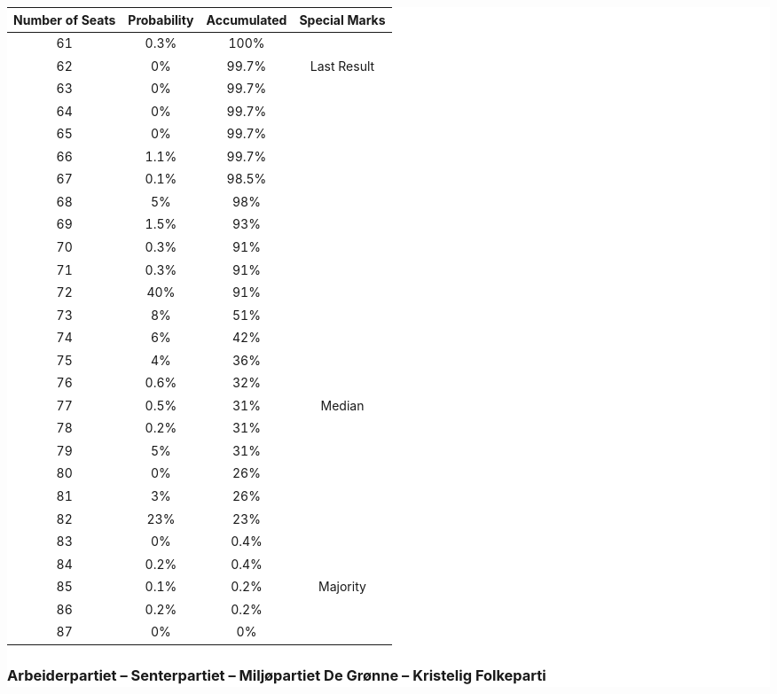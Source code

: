 | Number of Seats | Probability | Accumulated | Special Marks |
|:---------------:|:-----------:|:-----------:|:-------------:|
| 61 | 0.3% | 100% |  |
| 62 | 0% | 99.7% | Last Result |
| 63 | 0% | 99.7% |  |
| 64 | 0% | 99.7% |  |
| 65 | 0% | 99.7% |  |
| 66 | 1.1% | 99.7% |  |
| 67 | 0.1% | 98.5% |  |
| 68 | 5% | 98% |  |
| 69 | 1.5% | 93% |  |
| 70 | 0.3% | 91% |  |
| 71 | 0.3% | 91% |  |
| 72 | 40% | 91% |  |
| 73 | 8% | 51% |  |
| 74 | 6% | 42% |  |
| 75 | 4% | 36% |  |
| 76 | 0.6% | 32% |  |
| 77 | 0.5% | 31% | Median |
| 78 | 0.2% | 31% |  |
| 79 | 5% | 31% |  |
| 80 | 0% | 26% |  |
| 81 | 3% | 26% |  |
| 82 | 23% | 23% |  |
| 83 | 0% | 0.4% |  |
| 84 | 0.2% | 0.4% |  |
| 85 | 0.1% | 0.2% | Majority |
| 86 | 0.2% | 0.2% |  |
| 87 | 0% | 0% |  |

### Arbeiderpartiet – Senterpartiet – Miljøpartiet De Grønne – Kristelig Folkeparti
